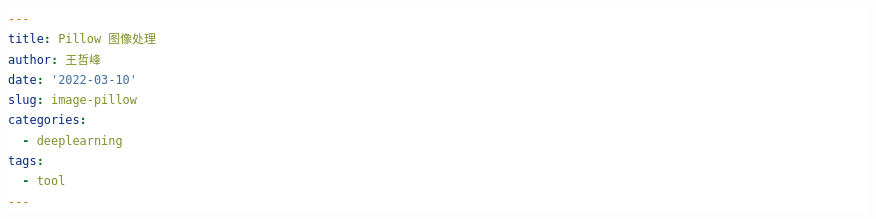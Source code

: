 ```yaml
---
title: Pillow 图像处理
author: 王哲峰
date: '2022-03-10'
slug: image-pillow
categories:
  - deeplearning
tags:
  - tool
---
```


<style>
h1 {
  background-color: #2B90B6;
  background-image: linear-gradient(45deg, #4EC5D4 10%, #146b8c 20%);
  background-size: 100%;
  -webkit-background-clip: text;
  -moz-background-clip: text;
  -webkit-text-fill-color: transparent;
  -moz-text-fill-color: transparent;
}
h2 {
  background-color: #2B90B6;
  background-image: linear-gradient(45deg, #4EC5D4 10%, #146b8c 20%);
  background-size: 100%;
  -webkit-background-clip: text;
  -moz-background-clip: text;
  -webkit-text-fill-color: transparent;
  -moz-text-fill-color: transparent;
}

details {
    border: 1px solid #aaa;
    border-radius: 4px;
    padding: .5em .5em 0;
}

summary {
    font-weight: bold;
    margin: -.5em -.5em 0;
    padding: .5em;
}

details[open] {
    padding: .5em;
}

details[open] summary {
    border-bottom: 1px solid #aaa;
    margin-bottom: .5em;
}
</style>
